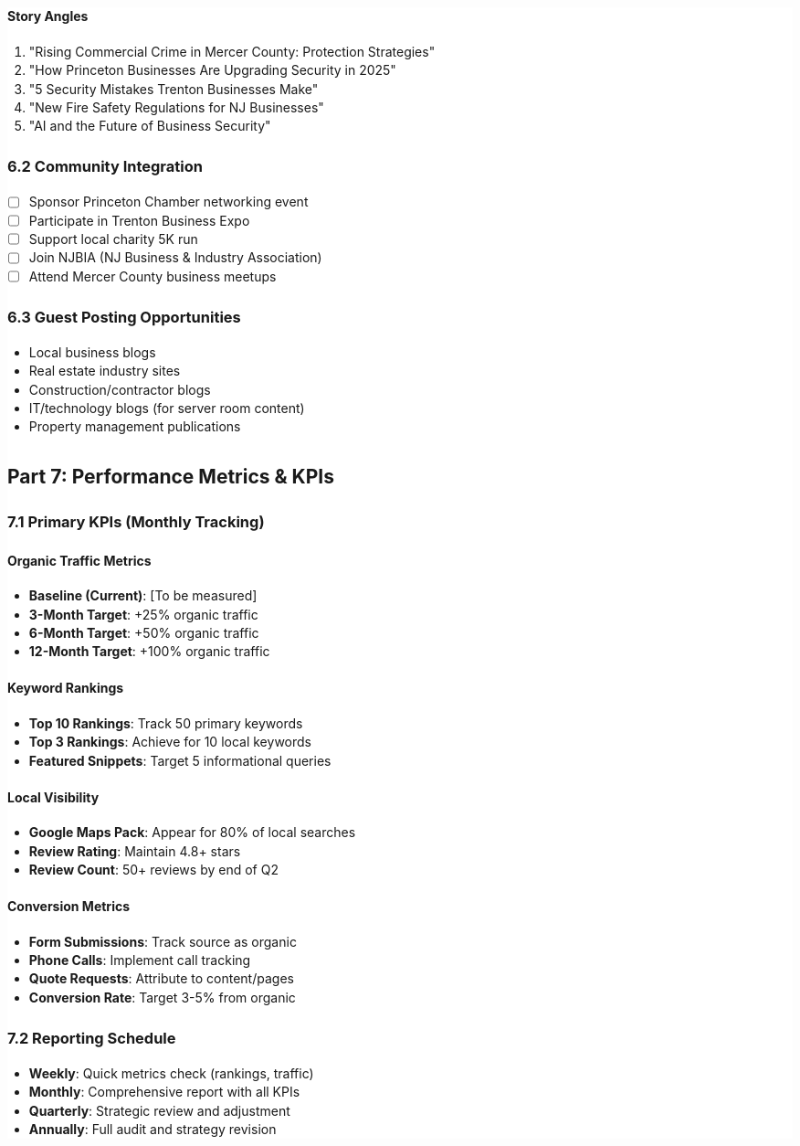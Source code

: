 #### Story Angles
1. "Rising Commercial Crime in Mercer County: Protection Strategies"
2. "How Princeton Businesses Are Upgrading Security in 2025"
3. "5 Security Mistakes Trenton Businesses Make"
4. "New Fire Safety Regulations for NJ Businesses"
5. "AI and the Future of Business Security"

### 6.2 Community Integration
- [ ] Sponsor Princeton Chamber networking event
- [ ] Participate in Trenton Business Expo
- [ ] Support local charity 5K run
- [ ] Join NJBIA (NJ Business & Industry Association)
- [ ] Attend Mercer County business meetups

### 6.3 Guest Posting Opportunities
- Local business blogs
- Real estate industry sites
- Construction/contractor blogs
- IT/technology blogs (for server room content)
- Property management publications

## Part 7: Performance Metrics & KPIs

### 7.1 Primary KPIs (Monthly Tracking)

#### Organic Traffic Metrics
- **Baseline (Current)**: [To be measured]
- **3-Month Target**: +25% organic traffic
- **6-Month Target**: +50% organic traffic
- **12-Month Target**: +100% organic traffic

#### Keyword Rankings
- **Top 10 Rankings**: Track 50 primary keywords
- **Top 3 Rankings**: Achieve for 10 local keywords
- **Featured Snippets**: Target 5 informational queries

#### Local Visibility
- **Google Maps Pack**: Appear for 80% of local searches
- **Review Rating**: Maintain 4.8+ stars
- **Review Count**: 50+ reviews by end of Q2

#### Conversion Metrics
- **Form Submissions**: Track source as organic
- **Phone Calls**: Implement call tracking
- **Quote Requests**: Attribute to content/pages
- **Conversion Rate**: Target 3-5% from organic

### 7.2 Reporting Schedule
- **Weekly**: Quick metrics check (rankings, traffic)
- **Monthly**: Comprehensive report with all KPIs
- **Quarterly**: Strategic review and adjustment
- **Annually**: Full audit and strategy revision

